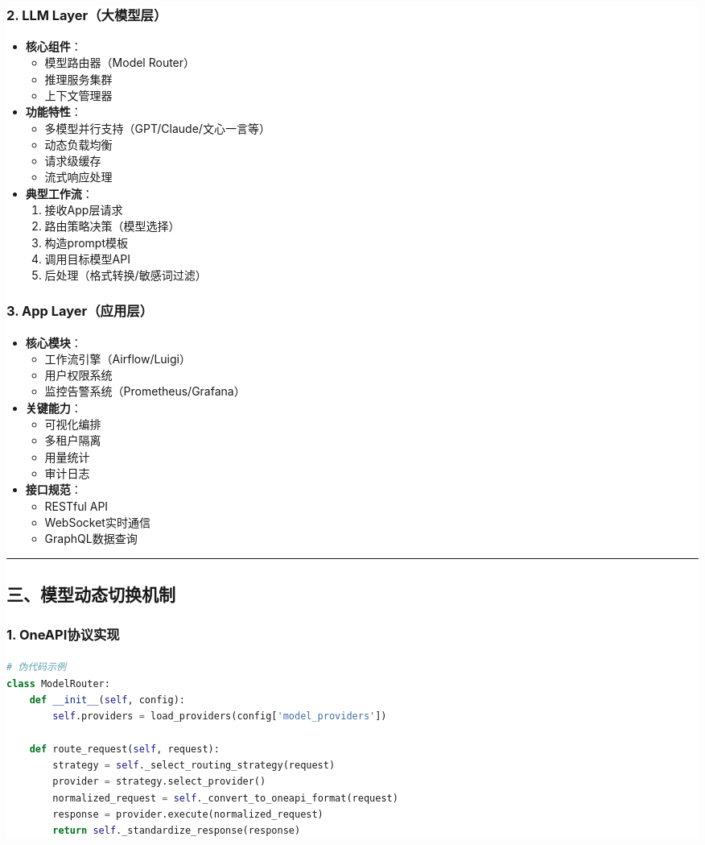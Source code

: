 ### 2. LLM Layer（大模型层）
- **核心组件**：
  - 模型路由器（Model Router）
  - 推理服务集群
  - 上下文管理器
- **功能特性**：
  - 多模型并行支持（GPT/Claude/文心一言等）
  - 动态负载均衡
  - 请求级缓存
  - 流式响应处理
- **典型工作流**：
  1. 接收App层请求
  2. 路由策略决策（模型选择）
  3. 构造prompt模板
  4. 调用目标模型API
  5. 后处理（格式转换/敏感词过滤）

### 3. App Layer（应用层）
- **核心模块**：
  - 工作流引擎（Airflow/Luigi）
  - 用户权限系统
  - 监控告警系统（Prometheus/Grafana）
- **关键能力**：
  - 可视化编排
  - 多租户隔离
  - 用量统计
  - 审计日志
- **接口规范**：
  - RESTful API
  - WebSocket实时通信
  - GraphQL数据查询

---

## 三、模型动态切换机制
### 1. OneAPI协议实现
```python
# 伪代码示例
class ModelRouter:
    def __init__(self, config):
        self.providers = load_providers(config['model_providers'])
        
    def route_request(self, request):
        strategy = self._select_routing_strategy(request)
        provider = strategy.select_provider()
        normalized_request = self._convert_to_oneapi_format(request)
        response = provider.execute(normalized_request)
        return self._standardize_response(response)
```
